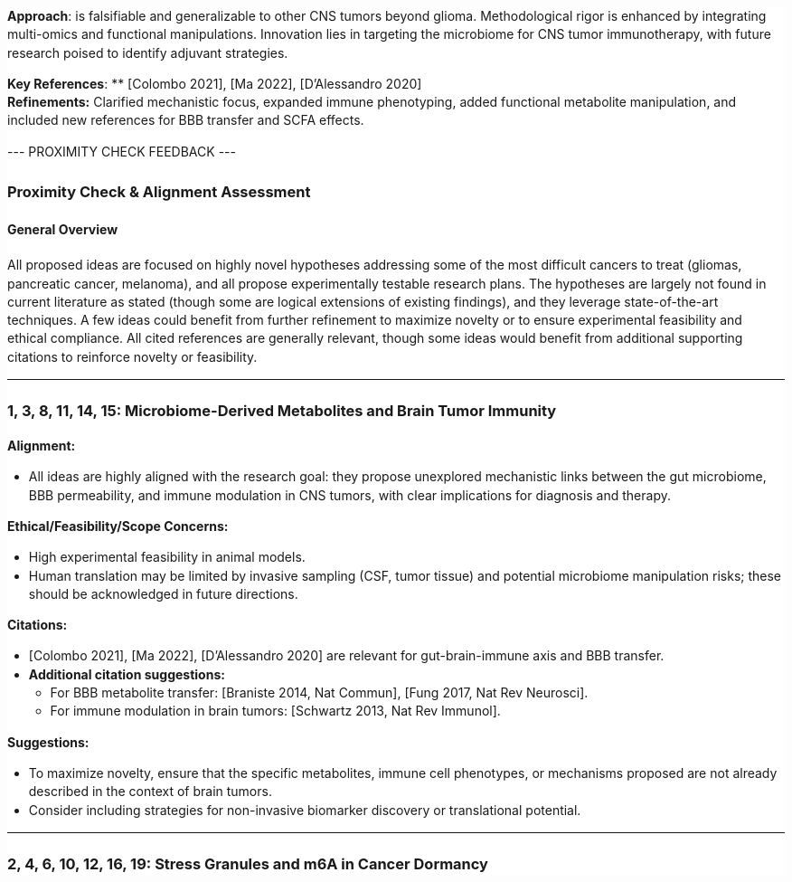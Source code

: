 **Approach**: is falsifiable and generalizable to other CNS tumors beyond glioma. Methodological rigor is enhanced by integrating multi-omics and functional manipulations. Innovation lies in targeting the microbiome for CNS tumor immunotherapy, with future research poised to identify adjuvant strategies.

**Key References**: ** [Colombo 2021], [Ma 2022], [D’Alessandro 2020]  
**Refinements:** Clarified mechanistic focus, expanded immune phenotyping, added functional metabolite manipulation, and included new references for BBB transfer and SCFA effects.

--- PROXIMITY CHECK FEEDBACK ---

### Proximity Check & Alignment Assessment

#### General Overview
All proposed ideas are focused on highly novel hypotheses addressing some of the most difficult cancers to treat (gliomas, pancreatic cancer, melanoma), and all propose experimentally testable research plans. The hypotheses are largely not found in current literature as stated (though some are logical extensions of existing findings), and they leverage state-of-the-art techniques. A few ideas could benefit from further refinement to maximize novelty or to ensure experimental feasibility and ethical compliance. All cited references are generally relevant, though some ideas would benefit from additional supporting citations to reinforce novelty or feasibility.

---

### **1, 3, 8, 11, 14, 15: Microbiome-Derived Metabolites and Brain Tumor Immunity**

**Alignment:**  
- All ideas are highly aligned with the research goal: they propose unexplored mechanistic links between the gut microbiome, BBB permeability, and immune modulation in CNS tumors, with clear implications for diagnosis and therapy.

**Ethical/Feasibility/Scope Concerns:**  
- High experimental feasibility in animal models.  
- Human translation may be limited by invasive sampling (CSF, tumor tissue) and potential microbiome manipulation risks; these should be acknowledged in future directions.

**Citations:**  
- [Colombo 2021], [Ma 2022], [D’Alessandro 2020] are relevant for gut-brain-immune axis and BBB transfer.
- **Additional citation suggestions:**  
  - For BBB metabolite transfer: [Braniste 2014, Nat Commun], [Fung 2017, Nat Rev Neurosci].  
  - For immune modulation in brain tumors: [Schwartz 2013, Nat Rev Immunol].

**Suggestions:**  
- To maximize novelty, ensure that the specific metabolites, immune cell phenotypes, or mechanisms proposed are not already described in the context of brain tumors.
- Consider including strategies for non-invasive biomarker discovery or translational potential.

---

### **2, 4, 6, 10, 12, 16, 19: Stress Granules and m6A in Cancer Dormancy**
